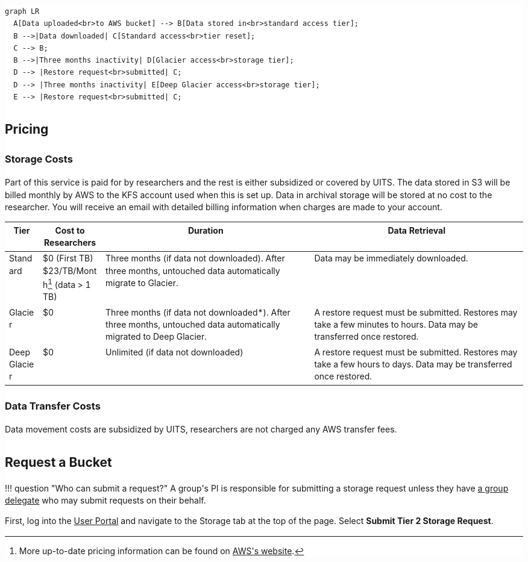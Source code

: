 ``` mermaid
graph LR
  A[Data uploaded<br>to AWS bucket] --> B[Data stored in<br>standard access tier];
  B -->|Data downloaded| C[Standard access<br>tier reset];
  C --> B;
  B -->|Three months inactivity| D[Glacier access<br>storage tier];
  D --> |Restore request<br>submitted| C; 
  D --> |Three months inactivity| E[Deep Glacier access<br>storage tier];
  E --> |Restore request<br>submitted| C;

```

## Pricing

### Storage Costs

Part of this service is paid for by researchers and the rest is either subsidized or covered by UITS. The data stored in S3 will be billed monthly by AWS to the KFS account used when this is set up. Data in archival storage will be stored at no cost to the researcher. You will receive an email with detailed billing information when charges are made to your account.

|Tier|Cost to Researchers|Duration|Data Retrieval|
|-|-|-|-|
|Standard|\$0 (First TB)<br>\$23/TB/Month[^2] (data $>$ 1 TB)|Three months (if data not downloaded). After three months, untouched data automatically migrate to Glacier.|Data may be immediately downloaded.|
|Glacier|$0|Three months (if data not downloaded*). After three months, untouched data automatically migrated to Deep Glacier.|A restore request must be submitted. Restores may take a few minutes to hours. Data may be transferred once restored.|
|Deep Glacier|$0|Unlimited (if data not downloaded)|A restore request must be submitted. Restores may take a few hours to days. Data may be transferred once restored.|

### Data Transfer Costs
Data movement costs are subsidized by UITS, researchers are not charged any AWS transfer fees.


## Request a Bucket
!!! question "Who can submit a request?"
    A group's PI is responsible for submitting a storage request unless they have [a group delegate](/registration_and_access/group_management/#delegating-group-management-rights) who may submit requests on their behalf.

First, log into the [User Portal](https://portal.hpc.arizona.edu/portal/) and navigate to the Storage tab at the top of the page. Select **Submit Tier 2 Storage Request**.


[^2]: More up-to-date pricing information can be found on [AWS's website](https://aws.amazon.com/s3/pricing/?nc=sn&loc=4).